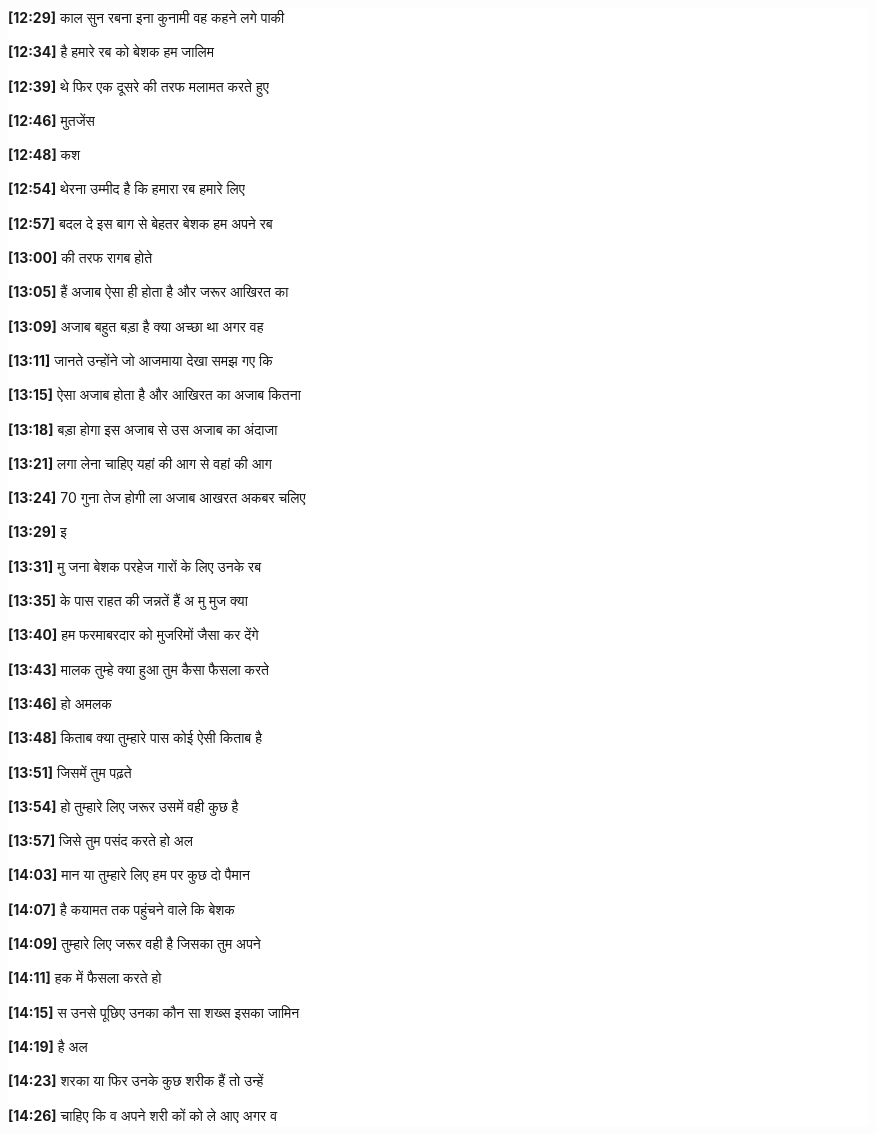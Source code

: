 **[12:29]** काल सुन रबना इना कुनामी वह कहने लगे पाकी

**[12:34]** है हमारे रब को बेशक हम जालिम

**[12:39]** थे फिर एक दूसरे की तरफ मलामत करते हुए

**[12:46]** मुतजेंस

**[12:48]** कश

**[12:54]** थेरना उम्मीद है कि हमारा रब हमारे लिए

**[12:57]** बदल दे इस बाग से बेहतर बेशक हम अपने रब

**[13:00]** की तरफ रागब होते

**[13:05]** हैं अजाब ऐसा ही होता है और जरूर आखिरत का

**[13:09]** अजाब बहुत बड़ा है क्या अच्छा था अगर वह

**[13:11]** जानते उन्होंने जो आजमाया देखा समझ गए कि

**[13:15]** ऐसा अजाब होता है और आखिरत का अजाब कितना

**[13:18]** बड़ा होगा इस अजाब से उस अजाब का अंदाजा

**[13:21]** लगा लेना चाहिए यहां की आग से वहां की आग

**[13:24]** 70 गुना तेज होगी ला अजाब आखरत अकबर चलिए

**[13:29]** इ

**[13:31]** मु जना बेशक परहेज गारों के लिए उनके रब

**[13:35]** के पास राहत की जन्नतें हैं अ मु मुज क्या

**[13:40]** हम फरमाबरदार को मुजरिमों जैसा कर देंगे

**[13:43]** मालक तुम्हे क्या हुआ तुम कैसा फैसला करते

**[13:46]** हो अमलक

**[13:48]** किताब क्या तुम्हारे पास कोई ऐसी किताब है

**[13:51]** जिसमें तुम पढ़ते

**[13:54]** हो तुम्हारे लिए जरूर उसमें वही कुछ है

**[13:57]** जिसे तुम पसंद करते हो अल

**[14:03]** मान या तुम्हारे लिए हम पर कुछ दो पैमान

**[14:07]** है कयामत तक पहुंचने वाले कि बेशक

**[14:09]** तुम्हारे लिए जरूर वही है जिसका तुम अपने

**[14:11]** हक में फैसला करते हो

**[14:15]** स उनसे पूछिए उनका कौन सा शख्स इसका जामिन

**[14:19]** है अल

**[14:23]** शरका या फिर उनके कुछ शरीक हैं तो उन्हें

**[14:26]** चाहिए कि व अपने शरी कों को ले आए अगर व
